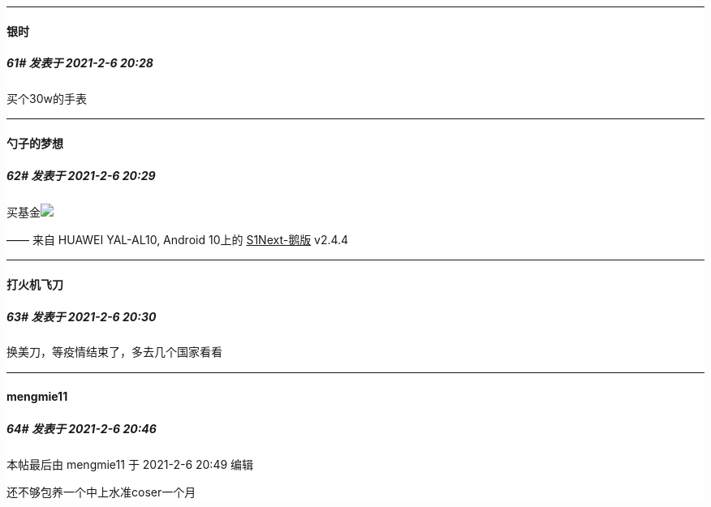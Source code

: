 


*****

####  银时  
##### 61#       发表于 2021-2-6 20:28




买个30w的手表







*****

####  勺子的梦想  
##### 62#       发表于 2021-2-6 20:29




买基金<img src="https://static.saraba1st.com/image/smiley/face2017/072.png" referrerpolicy="no-referrer">

—— 来自 HUAWEI YAL-AL10, Android 10上的 [S1Next-鹅版](https://github.com/ykrank/S1-Next/releases) v2.4.4







*****

####  打火机飞刀  
##### 63#       发表于 2021-2-6 20:30




换美刀，等疫情结束了，多去几个国家看看







*****

####  mengmie11  
##### 64#       发表于 2021-2-6 20:46



 本帖最后由 mengmie11 于 2021-2-6 20:49 编辑 

还不够包养一个中上水准coser一个月






